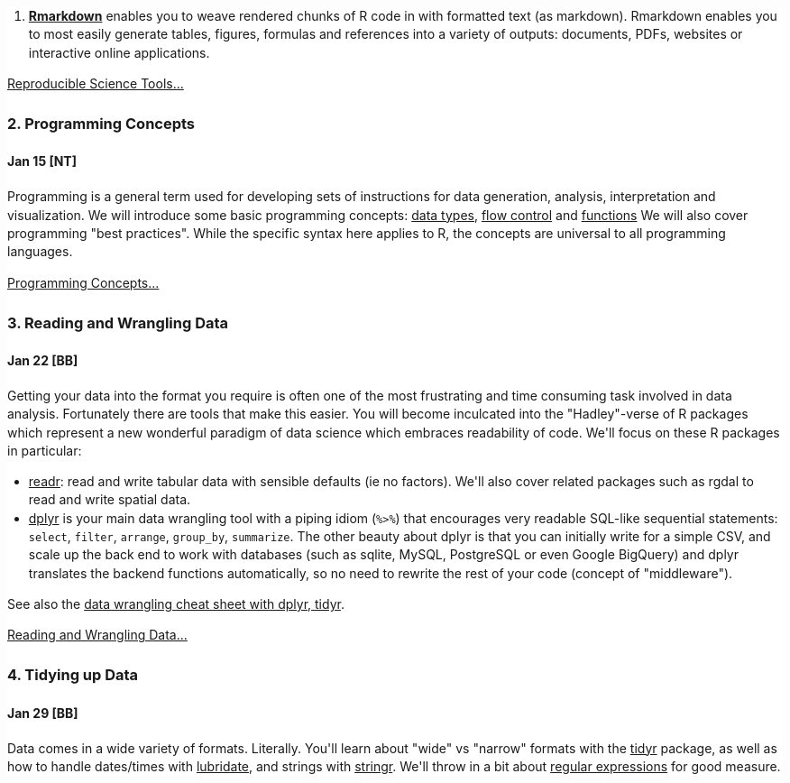 1. [**Rmarkdown**](http://rmarkdown.rstudio.com/) enables you to weave rendered chunks of R code in with formatted text (as markdown). Rmarkdown enables you to most easily generate tables, figures, formulas and references into a variety of outputs: documents, PDFs, websites or interactive online applications.

<a href="wk01_github/" class="btn btn-primary btn-sm">Reproducible Science Tools...</a>

### 2. Programming Concepts

#### Jan 15 [NT]

Programming is a general term used for developing sets of instructions for data generation, analysis, interpretation and visualization. We will introduce some basic programming concepts: [data types](http://adv-r.had.co.nz/Data-structures.html), [flow control](http://adv-r.had.co.nz/Functional-programming.html) and [functions](http://adv-r.had.co.nz/Functions.html)  We will also cover programming "best practices". While the specific syntax here applies to R, the concepts are universal to all programming languages.

<a href="wk02_program/" class="btn btn-primary btn-sm">Programming Concepts...</a>

### 3. Reading and Wrangling Data

#### Jan 22 [BB]

Getting your data into the format you require is often one of the most frustrating and time consuming task involved in data analysis. Fortunately there are tools that make this easier.
You will become inculcated into the "Hadley"-verse of R packages which represent a new wonderful paradigm of data science which embraces readability of code. We'll focus on these R packages in particular:

- [readr](https://github.com/hadley/readr): read and write tabular data with sensible defaults (ie no factors). We'll also cover related packages such as rgdal to read and write spatial data.
- [dplyr](https://cran.rstudio.com/web/packages/dplyr/vignettes/introduction.html) is your main data wrangling tool with a piping idiom (`%>%`) that encourages very readable SQL-like sequential statements: `select`, `filter`, `arrange`, `group_by`, `summarize`. The other beauty about dplyr is that you can initially write for a simple CSV, and scale up the back end to work with databases (such as sqlite, MySQL, PostgreSQL or even Google BigQuery) and dplyr translates the backend functions automatically, so no need to rewrite the rest of your code (concept of "middleware").

See also the [data wrangling cheat sheet with dplyr, tidyr](https://www.rstudio.com/wp-content/uploads/2015/02/data-wrangling-cheatsheet.pdf).

<a href="wk03_dplyr/" class="btn btn-primary btn-sm">Reading and Wrangling Data...</a>

### 4. Tidying up Data

#### Jan 29 [BB]

Data comes in a wide variety of formats. Literally. You'll learn about "wide" vs "narrow" formats with the [tidyr](https://cran.r-project.org/web/packages/tidyr/vignettes/tidy-data.html) package, as well as how to handle dates/times with [lubridate](https://cran.r-project.org/web/packages/lubridate/vignettes/lubridate.html), and strings with [stringr](https://cran.r-project.org/web/packages/stringr/vignettes/stringr.html). We'll throw in a bit about [regular expressions](https://stat545-ubc.github.io/block022_regular-expression.html) for good measure.
